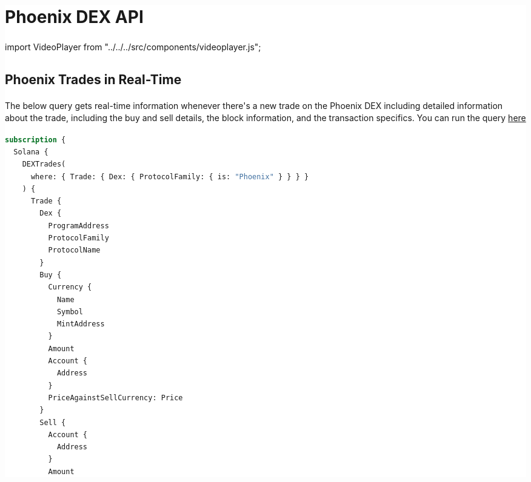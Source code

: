 # Phoenix DEX API

import VideoPlayer from "../../../src/components/videoplayer.js";

<head>
  <meta name="title" content="Phoenix DEX API - Solana - Real-time Trades, Prices, OHLC Data"/>
  <meta name="description" content="Track real-time trades, token prices, OHLC data, top traders, and volatility on Phoenix DEX using our powerful GraphQL API on Solana."/>
  <meta name="keywords" content="Phoenix API,Phoenix DEX data,Solana DEX API,real-time token prices,Solana blockchain data,Phoenix token trades,Phoenix OHLC API,top traders on Phoenix,Phoenix volatility API,Solana on-chain trading data,Phoenix Solana DEX,GraphQL crypto API"/>
  <meta name="robots" content="index, follow"/>
  <meta http-equiv="Content-Type" content="text/html; charset=utf-8"/>
  <meta name="language" content="English"/>

  <meta property="og:type" content="website" />
  <meta property="og:title" content="Phoenix DEX API - Solana - Real-time Trades, Prices, OHLC Data"/>
  <meta property="og:description" content="Track real-time trades, token prices, OHLC data, top traders, and volatility on Phoenix DEX using our powerful GraphQL API on Solana." />

  <meta property="twitter:card" content="summary_large_image"/>
  <meta property="twitter:title" content="Phoenix DEX API - Solana - Real-time Trades, Prices, OHLC Data"/>
  <meta property="twitter:description" content="Track real-time trades, token prices, OHLC data, top traders, and volatility on Phoenix DEX using our powerful GraphQL API on Solana."/>
</head>

## Phoenix Trades in Real-Time

The below query gets real-time information whenever there's a new trade on the Phoenix DEX including detailed information about the trade, including the buy and sell details, the block information, and the transaction specifics.
You can run the query [here](https://ide.bitquery.io/Real-time-trades-on-Phoenix-DEX-on-Solana_1)

```graphql
subscription {
  Solana {
    DEXTrades(
      where: { Trade: { Dex: { ProtocolFamily: { is: "Phoenix" } } } }
    ) {
      Trade {
        Dex {
          ProgramAddress
          ProtocolFamily
          ProtocolName
        }
        Buy {
          Currency {
            Name
            Symbol
            MintAddress
          }
          Amount
          Account {
            Address
          }
          PriceAgainstSellCurrency: Price
        }
        Sell {
          Account {
            Address
          }
          Amount
```